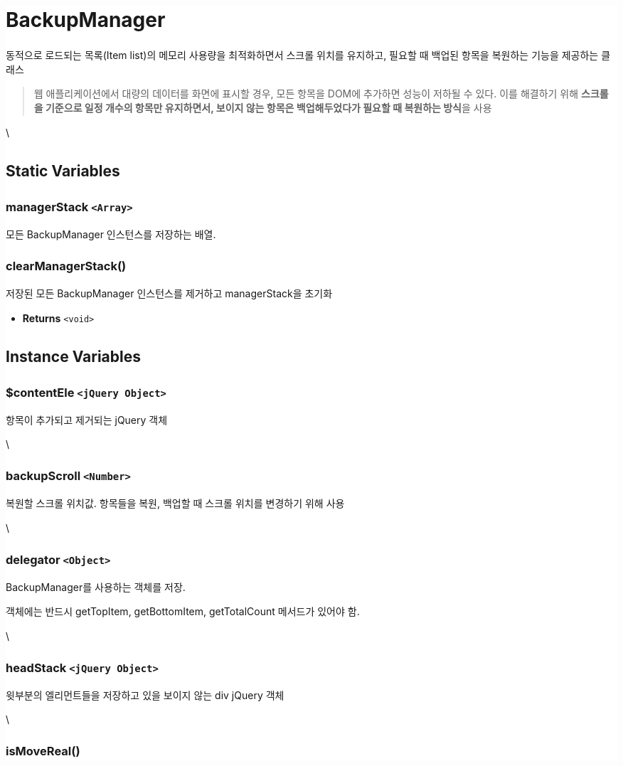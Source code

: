 # BackupManager

동적으로 로드되는 목록(Item list)의 메모리 사용량을 최적화하면서 스크롤 위치를 유지하고, 필요할 때 백업된 항목을 복원하는 기능을 제공하는 클래스

> 웹 애플리케이션에서 대량의 데이터를 화면에 표시할 경우, 모든 항목을 DOM에 추가하면 성능이 저하될 수 있다. 이를 해결하기 위해 **스크롤을 기준으로 일정 개수의 항목만 유지하면서, 보이지 않는 항목은 백업해두었다가 필요할 때 복원하는 방식**을 사용

\


## Static Variables

### managerStack `<Array>`

모든 BackupManager 인스턴스를 저장하는 배열.

### clearManagerStack()

저장된 모든 BackupManager 인스턴스를 제거하고 managerStack을 초기화

* **Returns** `<void>`

## Instance Variables

### $contentEle `<jQuery Object>`

항목이 추가되고 제거되는 jQuery 객체

\


### backupScroll `<Number>`

복원할 스크롤 위치값. 항목들을 복원, 백업할 때 스크롤 위치를 변경하기 위해 사용

\


### delegator `<Object>`

BackupManager를 사용하는 객체를 저장.

객체에는 반드시 getTopItem, getBottomItem, getTotalCount 메서드가 있어야 함.

\


### headStack `<jQuery Object>`

윗부분의 엘리먼트들을 저장하고 있을 보이지 않는 div jQuery 객체

\


### isMoveReal()
